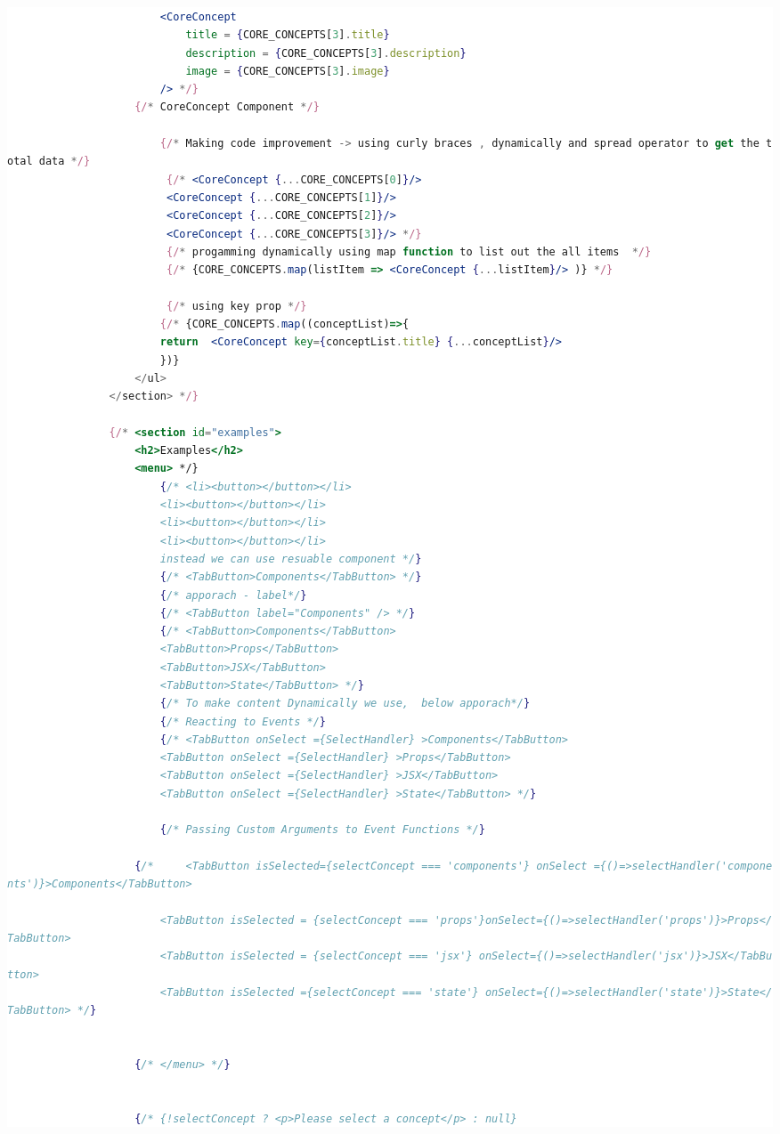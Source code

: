 ```jsx
						<CoreConcept 
							title = {CORE_CONCEPTS[3].title}
							description = {CORE_CONCEPTS[3].description}
							image = {CORE_CONCEPTS[3].image}
						/> */}
					{/* CoreConcept Component */}

						{/* Making code improvement -> using curly braces , dynamically and spread operator to get the total data */}
					     {/* <CoreConcept {...CORE_CONCEPTS[0]}/>
					     <CoreConcept {...CORE_CONCEPTS[1]}/>
					     <CoreConcept {...CORE_CONCEPTS[2]}/>
					     <CoreConcept {...CORE_CONCEPTS[3]}/> */}
						 {/* progamming dynamically using map function to list out the all items  */}
						 {/* {CORE_CONCEPTS.map(listItem => <CoreConcept {...listItem}/> )} */}

						 {/* using key prop */}
						{/* {CORE_CONCEPTS.map((conceptList)=>{
						return	<CoreConcept key={conceptList.title} {...conceptList}/>
						})}
					</ul>
				</section> */}
				
				{/* <section id="examples">
					<h2>Examples</h2>
					<menu> */}
						{/* <li><button></button></li>
						<li><button></button></li>
						<li><button></button></li>
						<li><button></button></li>
						instead we can use resuable component */}
						{/* <TabButton>Components</TabButton> */}
						{/* apporach - label*/}
						{/* <TabButton label="Components" /> */}
						{/* <TabButton>Components</TabButton>
						<TabButton>Props</TabButton>
						<TabButton>JSX</TabButton>
						<TabButton>State</TabButton> */}
						{/* To make content Dynamically we use,  below apporach*/}
						{/* Reacting to Events */}
						{/* <TabButton onSelect ={SelectHandler} >Components</TabButton>
						<TabButton onSelect ={SelectHandler} >Props</TabButton>
						<TabButton onSelect ={SelectHandler} >JSX</TabButton>
						<TabButton onSelect ={SelectHandler} >State</TabButton> */}

						{/* Passing Custom Arguments to Event Functions */}

					{/* 	<TabButton isSelected={selectConcept === 'components'} onSelect ={()=>selectHandler('components')}>Components</TabButton>

						<TabButton isSelected = {selectConcept === 'props'}onSelect={()=>selectHandler('props')}>Props</TabButton>
						<TabButton isSelected = {selectConcept === 'jsx'} onSelect={()=>selectHandler('jsx')}>JSX</TabButton>
						<TabButton isSelected ={selectConcept === 'state'} onSelect={()=>selectHandler('state')}>State</TabButton> */}


					{/* </menu> */}

					
					{/* {!selectConcept ? <p>Please select a concept</p> : null} 
```